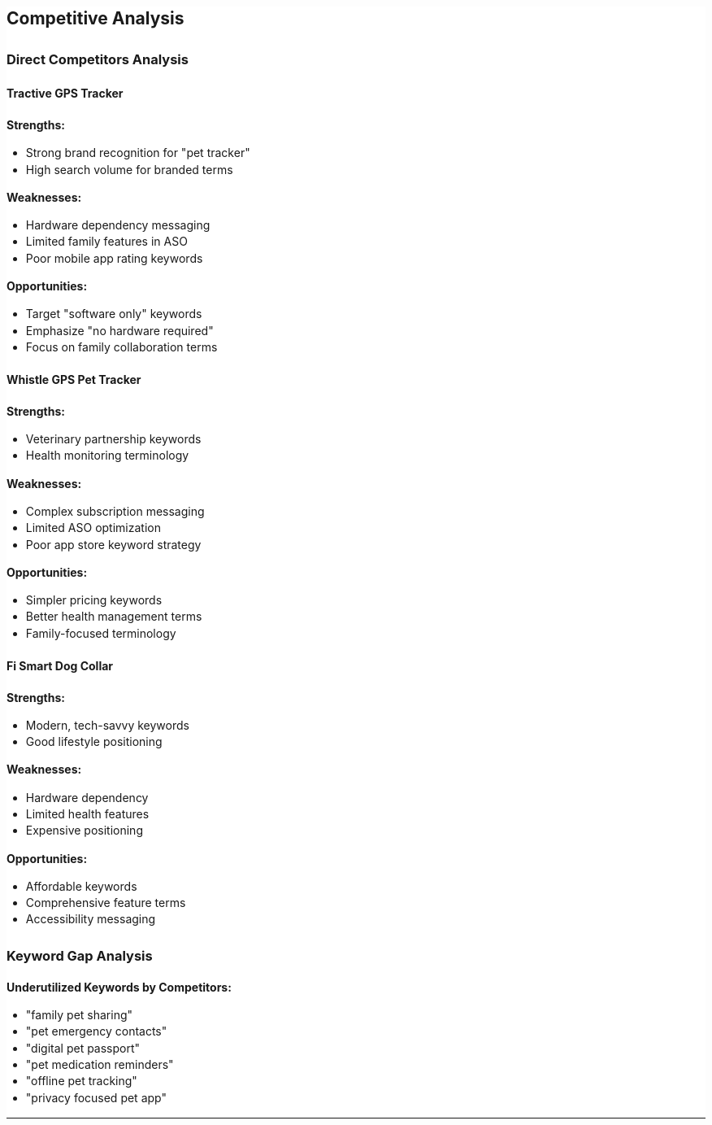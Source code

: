 
## Competitive Analysis

### Direct Competitors Analysis

#### Tractive GPS Tracker
**Strengths:**
- Strong brand recognition for "pet tracker"
- High search volume for branded terms

**Weaknesses:**
- Hardware dependency messaging
- Limited family features in ASO
- Poor mobile app rating keywords

**Opportunities:**
- Target "software only" keywords
- Emphasize "no hardware required"
- Focus on family collaboration terms

#### Whistle GPS Pet Tracker
**Strengths:**
- Veterinary partnership keywords
- Health monitoring terminology

**Weaknesses:**
- Complex subscription messaging
- Limited ASO optimization
- Poor app store keyword strategy

**Opportunities:**
- Simpler pricing keywords
- Better health management terms
- Family-focused terminology

#### Fi Smart Dog Collar
**Strengths:**
- Modern, tech-savvy keywords
- Good lifestyle positioning

**Weaknesses:**
- Hardware dependency
- Limited health features
- Expensive positioning

**Opportunities:**
- Affordable keywords
- Comprehensive feature terms
- Accessibility messaging

### Keyword Gap Analysis
**Underutilized Keywords by Competitors:**
- "family pet sharing"
- "pet emergency contacts"
- "digital pet passport"
- "pet medication reminders"
- "offline pet tracking"
- "privacy focused pet app"

---